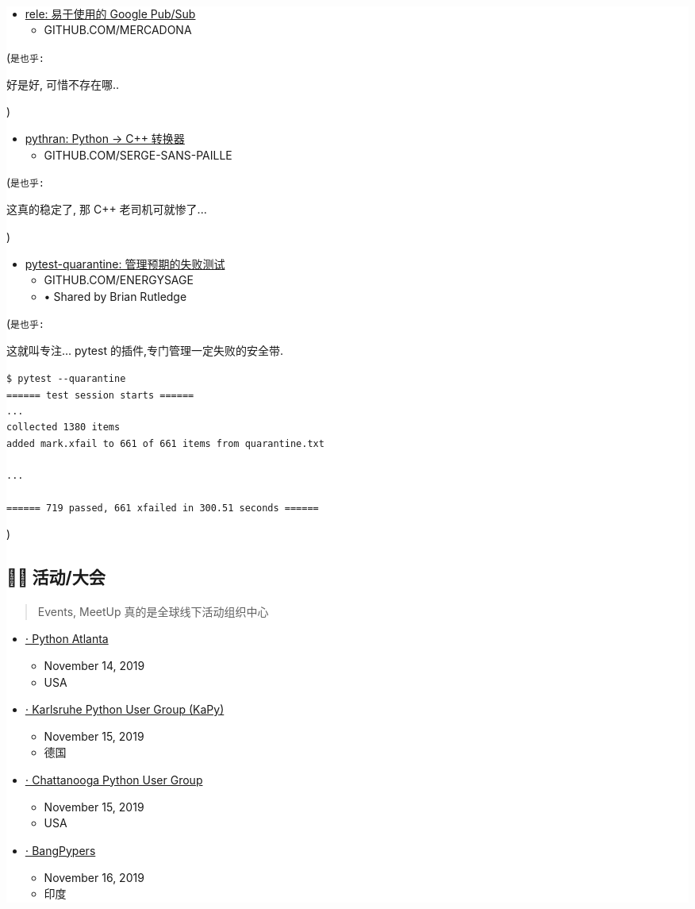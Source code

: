 - [rele: 易于使用的 Google Pub/Sub](https://pycoders.com/link/2904/web)
    + GITHUB.COM/MERCADONA

(`是也乎:`

好是好, 可惜不存在哪..

)


- [pythran: Python -> C++ 转换器](https://pycoders.com/link/2907/web)
    + GITHUB.COM/SERGE-SANS-PAILLE


(`是也乎:`

这真的稳定了, 那 C++ 老司机可就惨了...

)


- [pytest-quarantine: 管理预期的失败测试](https://pycoders.com/link/2895/web)
    + GITHUB.COM/ENERGYSAGE 
    + • Shared by Brian Rutledge

(`是也乎:`

这就叫专注... pytest 的插件,专门管理一定失败的安全带.

    $ pytest --quarantine
    ====== test session starts ======
    ...
    collected 1380 items
    added mark.xfail to 661 of 661 items from quarantine.txt

    ...

    ====== 719 passed, 661 xfailed in 300.51 seconds ======

)


## 📆🐍 活动/大会
> Events, MeetUp 真的是全球线下活动组织中心

- [⋅ Python Atlanta](https://pycoders.com/link/2875/web)
    + November 14, 2019
    + USA

- [⋅ Karlsruhe Python User Group (KaPy)](https://pycoders.com/link/2877/web)
    + November 15, 2019
    + 德国

- [⋅ Chattanooga Python User Group](https://pycoders.com/link/2879/web)
    + November 15, 2019
    + USA

- [⋅ BangPypers](https://pycoders.com/link/2874/web)
    + November 16, 2019
    + 印度
